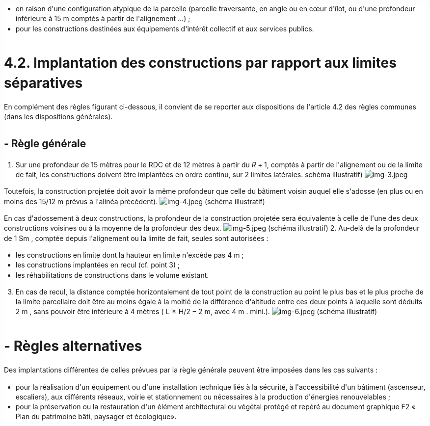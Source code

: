 - en raison d'une configuration atypique de la parcelle (parcelle traversante, en angle ou en cœur d'îlot, ou d'une profondeur inférieure à 15 m comptés à partir de l'alignement ...) ;
- pour les constructions destinées aux équipements d'intérêt collectif et aux services publics.

# 4.2. Implantation des constructions par rapport aux limites séparatives 

En complément des règles figurant ci-dessous, il convient de se reporter aux dispositions de l'article 4.2 des règles communes (dans les dispositions générales).

## - Règle générale

1. Sur une profondeur de 15 mètres pour le RDC et de 12 mètres à partir du $R+1$, comptés à partir de l'alignement ou de la limite de fait, les constructions doivent être implantées en ordre continu, sur 2 limites latérales.
schéma illustratif)
![img-3.jpeg](img-3.jpeg)

Toutefois, la construction projetée doit avoir la même profondeur que celle du bâtiment voisin auquel elle s'adosse (en plus ou en moins des $15 / 12 \mathrm{~m}$ prévus à l'alinéa précédent).
![img-4.jpeg](img-4.jpeg)
(schéma illustratif)

En cas d'adossement à deux constructions, la profondeur de la construction projetée sera équivalente à celle de l'une des deux constructions voisines ou à la moyenne de la profondeur des deux.
![img-5.jpeg](img-5.jpeg)
(schéma illustratif)
2. Au-delà de la profondeur de 1 Sm , comptée depuis l'alignement ou la limite de fait, seules sont autorisées :

- les constructions en limite dont la hauteur en limite n'excède pas 4 m ;
- les constructions implantées en recul (cf. point 3) ;
- les réhabilitations de constructions dans le volume existant.

3. En cas de recul, la distance comptée horizontalement de tout point de la construction au point le plus bas et le plus proche de la limite parcellaire doit être au moins égale à la moitié de la différence d'altitude entre ces deux points à laquelle sont déduits 2 m , sans pouvoir être inférieure à 4 mètres ( $\mathrm{L} \geq \mathrm{H} / 2-2 \mathrm{~m}$, avec 4 m . mini.).
![img-6.jpeg](img-6.jpeg)
(schéma illustratif)

# - Règles alternatives 

Des implantations différentes de celles prévues par la règle générale peuvent être imposées dans les cas suivants :

- pour la réalisation d'un équipement ou d'une installation technique liés à la sécurité, à l'accessibilité d'un bâtiment (ascenseur, escaliers), aux différents réseaux, voirie et stationnement ou nécessaires à la production d'énergies renouvelables ;
- pour la préservation ou la restauration d'un élément architectural ou végétal protégé et repéré au document graphique F2 « Plan du patrimoine bâti, paysager et écologique».
